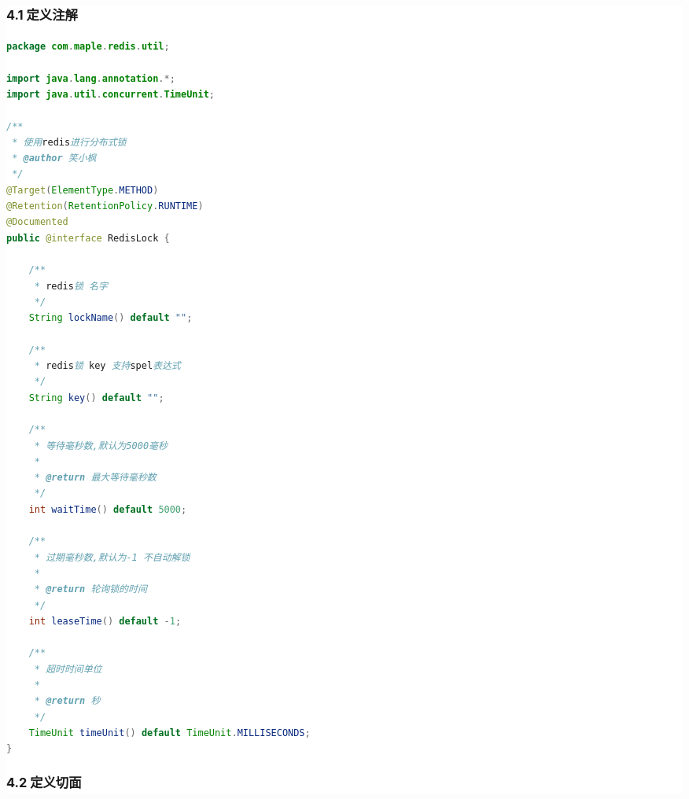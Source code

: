 ### 4.1 定义注解

~~~java
package com.maple.redis.util;

import java.lang.annotation.*;
import java.util.concurrent.TimeUnit;

/**
 * 使用redis进行分布式锁
 * @author 笑小枫
 */
@Target(ElementType.METHOD)
@Retention(RetentionPolicy.RUNTIME)
@Documented
public @interface RedisLock {

    /**
     * redis锁 名字
     */
    String lockName() default "";

    /**
     * redis锁 key 支持spel表达式
     */
    String key() default "";

    /**
     * 等待毫秒数,默认为5000毫秒
     *
     * @return 最大等待毫秒数
     */
    int waitTime() default 5000;

    /**
     * 过期毫秒数,默认为-1 不自动解锁
     *
     * @return 轮询锁的时间
     */
    int leaseTime() default -1;

    /**
     * 超时时间单位
     *
     * @return 秒
     */
    TimeUnit timeUnit() default TimeUnit.MILLISECONDS;
}
~~~

### 4.2 定义切面
